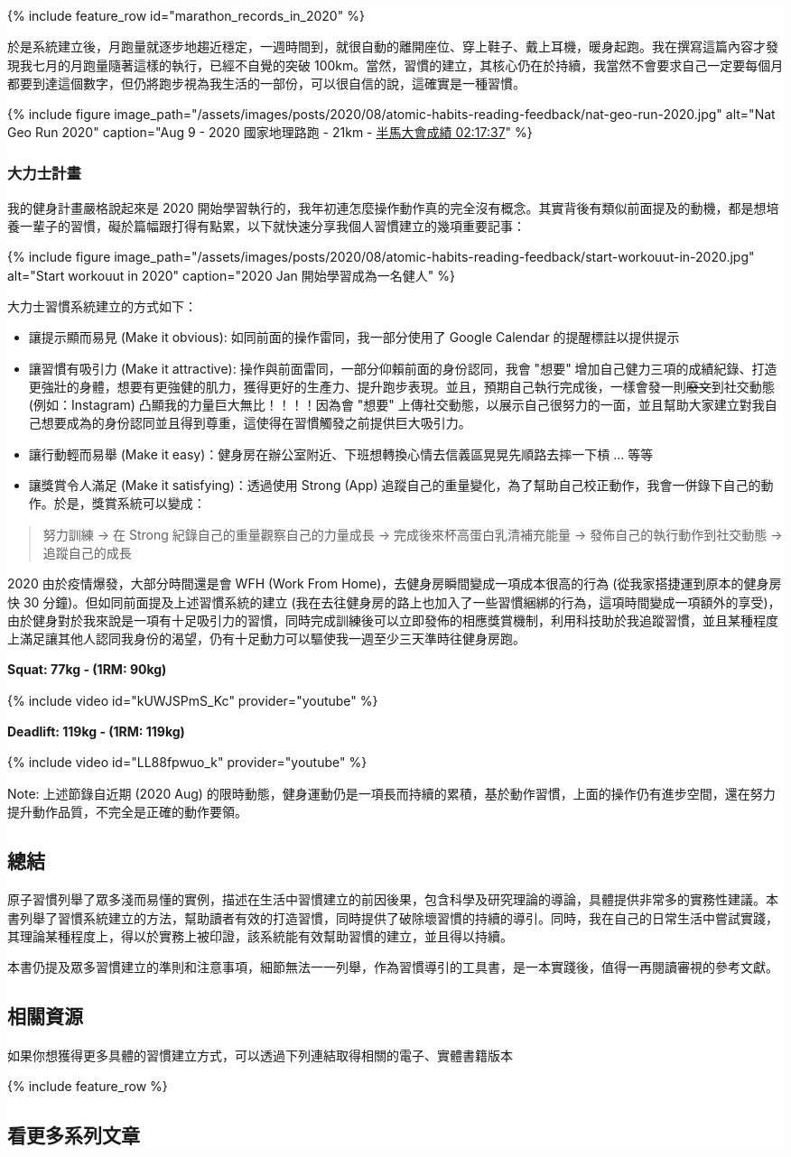 {% include feature_row id="marathon_records_in_2020" %}

於是系統建立後，月跑量就逐步地趨近穩定，一週時間到，就很自動的離開座位、穿上鞋子、戴上耳機，暖身起跑。我在撰寫這篇內容才發現我七月的月跑量隨著這樣的執行，已經不自覺的突破 100km。當然，習慣的建立，其核心仍在於持續，我當然不會要求自己一定要每個月都要到達這個數字，但仍將跑步視為我生活的一部份，可以很自信的說，這確實是一種習慣。

{% include figure image_path="/assets/images/posts/2020/08/atomic-habits-reading-feedback/nat-geo-run-2020.jpg" alt="Nat Geo Run 2020" caption="Aug 9 - 2020 國家地理路跑 - 21km - [半馬大會成績 02:17:37](https://bravelog.tw/html/race/record/3/01880)" %}

### 大力士計畫

我的健身計畫嚴格說起來是 2020 開始學習執行的，我年初連怎麼操作動作真的完全沒有概念。其實背後有類似前面提及的動機，都是想培養一輩子的習慣，礙於篇幅跟打得有點累，以下就快速分享我個人習慣建立的幾項重要記事：

{% include figure image_path="/assets/images/posts/2020/08/atomic-habits-reading-feedback/start-workouut-in-2020.jpg" alt="Start workouut in 2020" caption="2020 Jan 開始學習成為一名健人" %}

大力士習慣系統建立的方式如下：

- 讓提示顯而易見 (Make it obvious): 如同前面的操作雷同，我一部分使用了 Google Calendar 的提醒標註以提供提示
- 讓習慣有吸引力 (Make it attractive): 操作與前面雷同，一部分仰賴前面的身份認同，我會 "想要" 增加自己健力三項的成績紀錄、打造更強壯的身體，想要有更強健的肌力，獲得更好的生產力、提升跑步表現。並且，預期自己執行完成後，一樣會發一則~~廢文~~到社交動態 (例如：Instagram) 凸顯我的力量巨大無比！！！！因為會 "想要" 上傳社交動態，以展示自己很努力的一面，並且幫助大家建立對我自己想要成為的身份認同並且得到尊重，這使得在習慣觸發之前提供巨大吸引力。

- 讓行動輕而易舉 (Make it easy)：健身房在辦公室附近、下班想轉換心情去信義區晃晃先順路去摔一下槓 ... 等等
- 讓獎賞令人滿足 (Make it satisfying)：透過使用 Strong (App) 追蹤自己的重量變化，為了幫助自己校正動作，我會一併錄下自己的動作。於是，獎賞系統可以變成：

> 努力訓練 -> 在 Strong 紀錄自己的重量觀察自己的力量成長 -> 完成後來杯高蛋白乳清補充能量 -> 發佈自己的執行動作到社交動態 -> 追蹤自己的成長

2020 由於疫情爆發，大部分時間還是會 WFH (Work From Home)，去健身房瞬間變成一項成本很高的行為 (從我家搭捷運到原本的健身房快 30 分鐘)。但如同前面提及上述習慣系統的建立 (我在去往健身房的路上也加入了一些習慣綑綁的行為，這項時間變成一項額外的享受)，由於健身對於我來說是一項有十足吸引力的習慣，同時完成訓練後可以立即發佈的相應獎賞機制，利用科技助於我追蹤習慣，並且某種程度上滿足讓其他人認同我身份的渴望，仍有十足動力可以驅使我一週至少三天準時往健身房跑。


**Squat: 77kg - (1RM: 90kg)**

{% include video id="kUWJSPmS_Kc" provider="youtube" %}

**Deadlift: 119kg - (1RM: 119kg)**

{% include video id="LL88fpwuo_k" provider="youtube" %}


Note: 上述節錄自近期 (2020 Aug) 的限時動態，健身運動仍是一項長而持續的累積，基於動作習慣，上面的操作仍有進步空間，還在努力提升動作品質，不完全是正確的動作要領。

## 總結

原子習慣列舉了眾多淺而易懂的實例，描述在生活中習慣建立的前因後果，包含科學及研究理論的導論，具體提供非常多的實務性建議。本書列舉了習慣系統建立的方法，幫助讀者有效的打造習慣，同時提供了破除壞習慣的持續的導引。同時，我在自己的日常生活中嘗試實踐，其理論某種程度上，得以於實務上被印證，該系統能有效幫助習慣的建立，並且得以持續。

本書仍提及眾多習慣建立的準則和注意事項，細節無法一一列舉，作為習慣導引的工具書，是一本實踐後，值得一再閱讀審視的參考文獻。

## 相關資源

如果你想獲得更多具體的習慣建立方式，可以透過下列連結取得相關的電子、實體書籍版本

{% include feature_row %}

## 看更多系列文章

